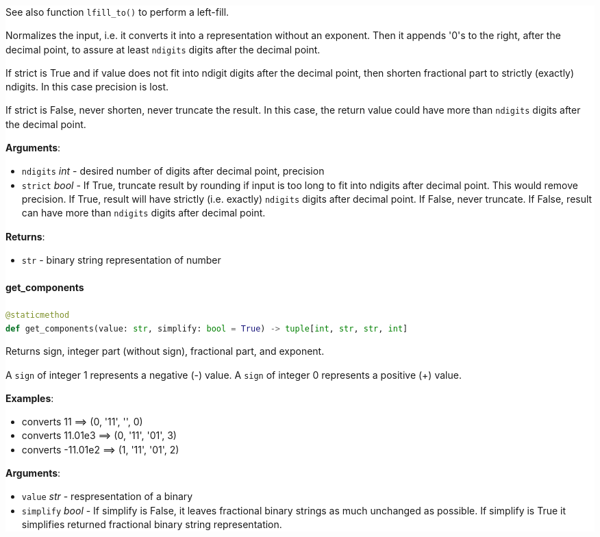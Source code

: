 See also function `lfill_to()` to perform a left-fill.

Normalizes the input, i.e. it converts it into a representation
without an exponent. Then it appends '0's to the right, after the
decimal point, to assure at least `ndigits` digits after the
decimal point.

If strict is True and if value does not fit into ndigit digits
after the decimal point,
then shorten fractional part to strictly (exactly) ndigits.
In this case precision is lost.

If strict is False, never shorten, never truncate the result.
In this case, the return value could have more than `ndigits`
digits after the decimal point.

**Arguments**:

- `ndigits` _int_ - desired number of digits after decimal point, precision
- `strict` _bool_ - If True, truncate result by rounding if input is
  too long to fit into ndigits after decimal point. This would
  remove precision. If True, result will have strictly
  (i.e. exactly) `ndigits` digits after decimal point.
  If False, never truncate. If False, result can have more than
  `ndigits`
  digits after decimal point.
  

**Returns**:

- `str` - binary string representation of number

<a id="binary.Binary.get_components"></a>

#### get\_components

```python
@staticmethod
def get_components(value: str, simplify: bool = True) -> tuple[int, str, str, int]
```

Returns sign, integer part (without sign), fractional part, and
exponent.

A `sign` of integer 1 represents a negative (-) value. A `sign` of integer 0
represents a positive (+) value.

**Examples**:

  * converts 11 ==> (0, '11', '', 0)
  * converts 11.01e3 ==> (0, '11', '01', 3)
  * converts -11.01e2 ==> (1, '11', '01', 2)
  

**Arguments**:

- `value` _str_ - respresentation of a binary
- `simplify` _bool_ - If simplify is False, it leaves fractional binary strings
  as much unchanged as possible.
  If simplify is True it simplifies returned fractional
  binary string representation.
  